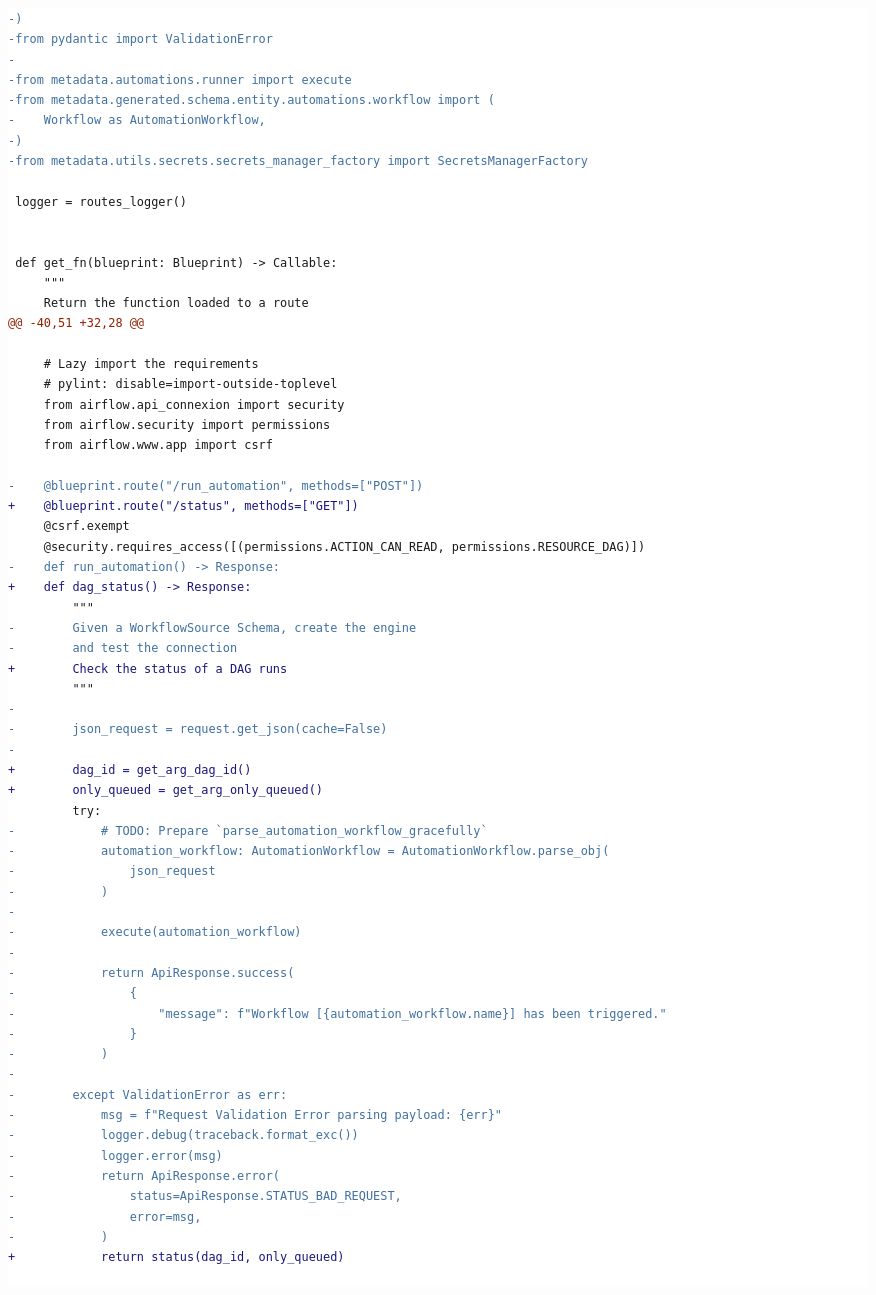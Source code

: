 ```diff
-)
-from pydantic import ValidationError
-
-from metadata.automations.runner import execute
-from metadata.generated.schema.entity.automations.workflow import (
-    Workflow as AutomationWorkflow,
-)
-from metadata.utils.secrets.secrets_manager_factory import SecretsManagerFactory
 
 logger = routes_logger()
 
 
 def get_fn(blueprint: Blueprint) -> Callable:
     """
     Return the function loaded to a route
@@ -40,51 +32,28 @@
 
     # Lazy import the requirements
     # pylint: disable=import-outside-toplevel
     from airflow.api_connexion import security
     from airflow.security import permissions
     from airflow.www.app import csrf
 
-    @blueprint.route("/run_automation", methods=["POST"])
+    @blueprint.route("/status", methods=["GET"])
     @csrf.exempt
     @security.requires_access([(permissions.ACTION_CAN_READ, permissions.RESOURCE_DAG)])
-    def run_automation() -> Response:
+    def dag_status() -> Response:
         """
-        Given a WorkflowSource Schema, create the engine
-        and test the connection
+        Check the status of a DAG runs
         """
-
-        json_request = request.get_json(cache=False)
-
+        dag_id = get_arg_dag_id()
+        only_queued = get_arg_only_queued()
         try:
-            # TODO: Prepare `parse_automation_workflow_gracefully`
-            automation_workflow: AutomationWorkflow = AutomationWorkflow.parse_obj(
-                json_request
-            )
-
-            execute(automation_workflow)
-
-            return ApiResponse.success(
-                {
-                    "message": f"Workflow [{automation_workflow.name}] has been triggered."
-                }
-            )
-
-        except ValidationError as err:
-            msg = f"Request Validation Error parsing payload: {err}"
-            logger.debug(traceback.format_exc())
-            logger.error(msg)
-            return ApiResponse.error(
-                status=ApiResponse.STATUS_BAD_REQUEST,
-                error=msg,
-            )
+            return status(dag_id, only_queued)
 
```